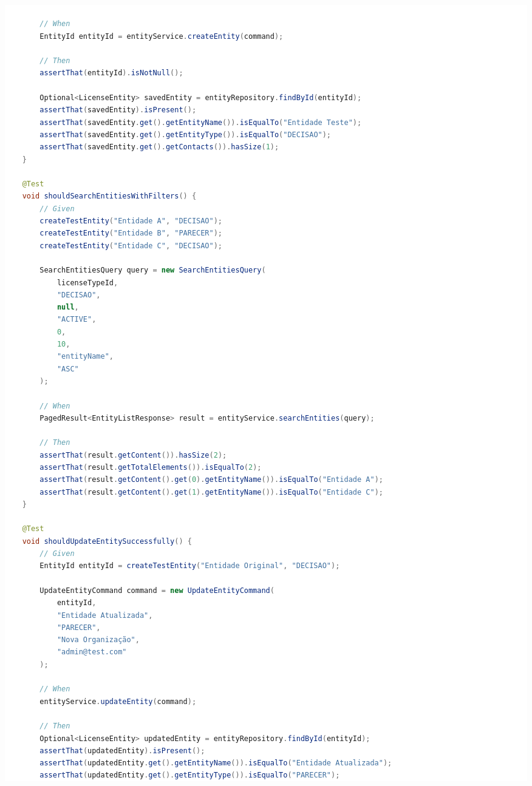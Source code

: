 ```java

        // When
        EntityId entityId = entityService.createEntity(command);

        // Then
        assertThat(entityId).isNotNull();

        Optional<LicenseEntity> savedEntity = entityRepository.findById(entityId);
        assertThat(savedEntity).isPresent();
        assertThat(savedEntity.get().getEntityName()).isEqualTo("Entidade Teste");
        assertThat(savedEntity.get().getEntityType()).isEqualTo("DECISAO");
        assertThat(savedEntity.get().getContacts()).hasSize(1);
    }

    @Test
    void shouldSearchEntitiesWithFilters() {
        // Given
        createTestEntity("Entidade A", "DECISAO");
        createTestEntity("Entidade B", "PARECER");
        createTestEntity("Entidade C", "DECISAO");

        SearchEntitiesQuery query = new SearchEntitiesQuery(
            licenseTypeId,
            "DECISAO",
            null,
            "ACTIVE",
            0,
            10,
            "entityName",
            "ASC"
        );

        // When
        PagedResult<EntityListResponse> result = entityService.searchEntities(query);

        // Then
        assertThat(result.getContent()).hasSize(2);
        assertThat(result.getTotalElements()).isEqualTo(2);
        assertThat(result.getContent().get(0).getEntityName()).isEqualTo("Entidade A");
        assertThat(result.getContent().get(1).getEntityName()).isEqualTo("Entidade C");
    }

    @Test
    void shouldUpdateEntitySuccessfully() {
        // Given
        EntityId entityId = createTestEntity("Entidade Original", "DECISAO");

        UpdateEntityCommand command = new UpdateEntityCommand(
            entityId,
            "Entidade Atualizada",
            "PARECER",
            "Nova Organização",
            "admin@test.com"
        );

        // When
        entityService.updateEntity(command);

        // Then
        Optional<LicenseEntity> updatedEntity = entityRepository.findById(entityId);
        assertThat(updatedEntity).isPresent();
        assertThat(updatedEntity.get().getEntityName()).isEqualTo("Entidade Atualizada");
        assertThat(updatedEntity.get().getEntityType()).isEqualTo("PARECER");
```